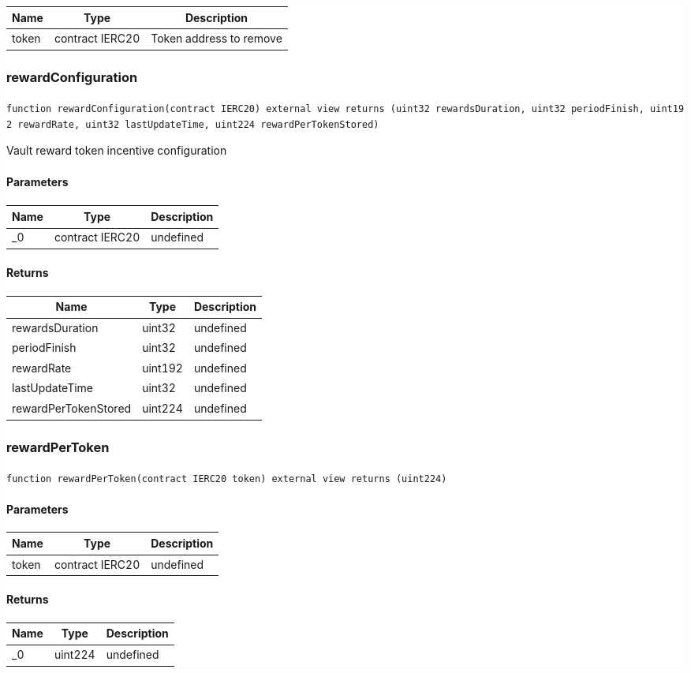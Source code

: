 | Name | Type | Description |
|---|---|---|
| token | contract IERC20 | Token address to remove

### rewardConfiguration

```solidity
function rewardConfiguration(contract IERC20) external view returns (uint32 rewardsDuration, uint32 periodFinish, uint192 rewardRate, uint32 lastUpdateTime, uint224 rewardPerTokenStored)
```

Vault reward token incentive configuration



#### Parameters

| Name | Type | Description |
|---|---|---|
| _0 | contract IERC20 | undefined

#### Returns

| Name | Type | Description |
|---|---|---|
| rewardsDuration | uint32 | undefined
| periodFinish | uint32 | undefined
| rewardRate | uint192 | undefined
| lastUpdateTime | uint32 | undefined
| rewardPerTokenStored | uint224 | undefined

### rewardPerToken

```solidity
function rewardPerToken(contract IERC20 token) external view returns (uint224)
```





#### Parameters

| Name | Type | Description |
|---|---|---|
| token | contract IERC20 | undefined

#### Returns

| Name | Type | Description |
|---|---|---|
| _0 | uint224 | undefined

